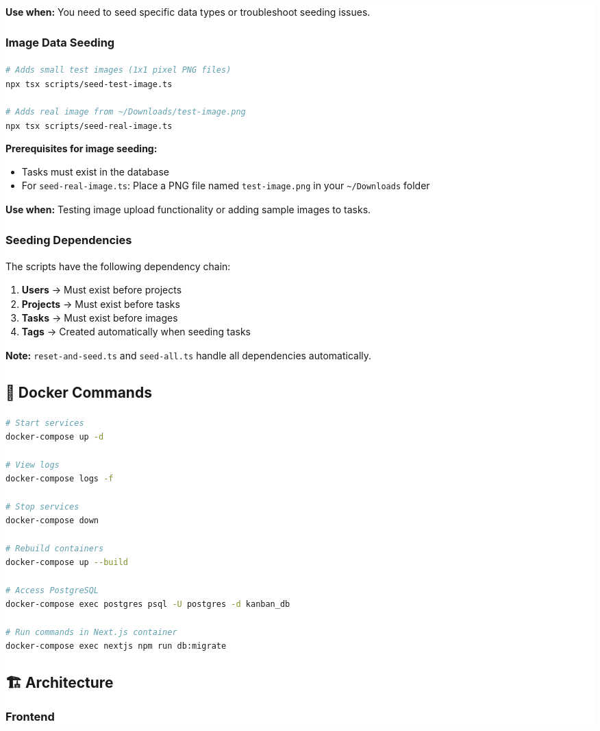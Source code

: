 **Use when:** You need to seed specific data types or troubleshoot seeding issues.

### Image Data Seeding

```bash
# Adds small test images (1x1 pixel PNG files)
npx tsx scripts/seed-test-image.ts

# Adds real image from ~/Downloads/test-image.png
npx tsx scripts/seed-real-image.ts
```

**Prerequisites for image seeding:**
- Tasks must exist in the database
- For `seed-real-image.ts`: Place a PNG file named `test-image.png` in your `~/Downloads` folder

**Use when:** Testing image upload functionality or adding sample images to tasks.

### Seeding Dependencies

The scripts have the following dependency chain:

1. **Users** → Must exist before projects
2. **Projects** → Must exist before tasks  
3. **Tasks** → Must exist before images
4. **Tags** → Created automatically when seeding tasks

**Note:** `reset-and-seed.ts` and `seed-all.ts` handle all dependencies automatically.

## 🐳 Docker Commands

```bash
# Start services
docker-compose up -d

# View logs
docker-compose logs -f

# Stop services
docker-compose down

# Rebuild containers
docker-compose up --build

# Access PostgreSQL
docker-compose exec postgres psql -U postgres -d kanban_db

# Run commands in Next.js container
docker-compose exec nextjs npm run db:migrate
```

## 🏗️ Architecture

### Frontend
